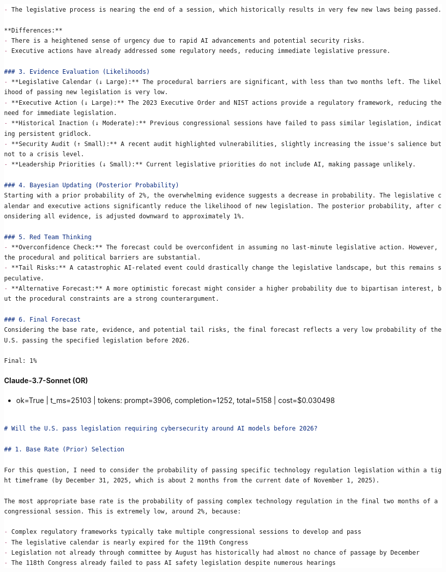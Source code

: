 ```md
- The legislative process is nearing the end of a session, which historically results in very few new laws being passed.

**Differences:**
- There is a heightened sense of urgency due to rapid AI advancements and potential security risks.
- Executive actions have already addressed some regulatory needs, reducing immediate legislative pressure.

### 3. Evidence Evaluation (Likelihoods)
- **Legislative Calendar (↓ Large):** The procedural barriers are significant, with less than two months left. The likelihood of passing new legislation is very low.
- **Executive Action (↓ Large):** The 2023 Executive Order and NIST actions provide a regulatory framework, reducing the need for immediate legislation.
- **Historical Inaction (↓ Moderate):** Previous congressional sessions have failed to pass similar legislation, indicating persistent gridlock.
- **Security Audit (↑ Small):** A recent audit highlighted vulnerabilities, slightly increasing the issue's salience but not to a crisis level.
- **Leadership Priorities (↓ Small):** Current legislative priorities do not include AI, making passage unlikely.

### 4. Bayesian Updating (Posterior Probability)
Starting with a prior probability of 2%, the overwhelming evidence suggests a decrease in probability. The legislative calendar and executive actions significantly reduce the likelihood of new legislation. The posterior probability, after considering all evidence, is adjusted downward to approximately 1%.

### 5. Red Team Thinking
- **Overconfidence Check:** The forecast could be overconfident in assuming no last-minute legislative action. However, the procedural and political barriers are substantial.
- **Tail Risks:** A catastrophic AI-related event could drastically change the legislative landscape, but this remains speculative.
- **Alternative Forecast:** A more optimistic forecast might consider a higher probability due to bipartisan interest, but the procedural constraints are a strong counterargument.

### 6. Final Forecast
Considering the base rate, evidence, and potential tail risks, the final forecast reflects a very low probability of the U.S. passing the specified legislation before 2026.

Final: 1%

```

#### Claude-3.7-Sonnet (OR)

- ok=True | t_ms=25103 | tokens: prompt=3906, completion=1252, total=5158 | cost=$0.030498

```md

# Will the U.S. pass legislation requiring cybersecurity around AI models before 2026?

## 1. Base Rate (Prior) Selection

For this question, I need to consider the probability of passing specific technology regulation legislation within a tight timeframe (by December 31, 2025, which is about 2 months from the current date of November 1, 2025).

The most appropriate base rate is the probability of passing complex technology regulation in the final two months of a congressional session. This is extremely low, around 2%, because:

- Complex regulatory frameworks typically take multiple congressional sessions to develop and pass
- The legislative calendar is nearly expired for the 119th Congress
- Legislation not already through committee by August has historically had almost no chance of passage by December
- The 118th Congress already failed to pass AI safety legislation despite numerous hearings
```